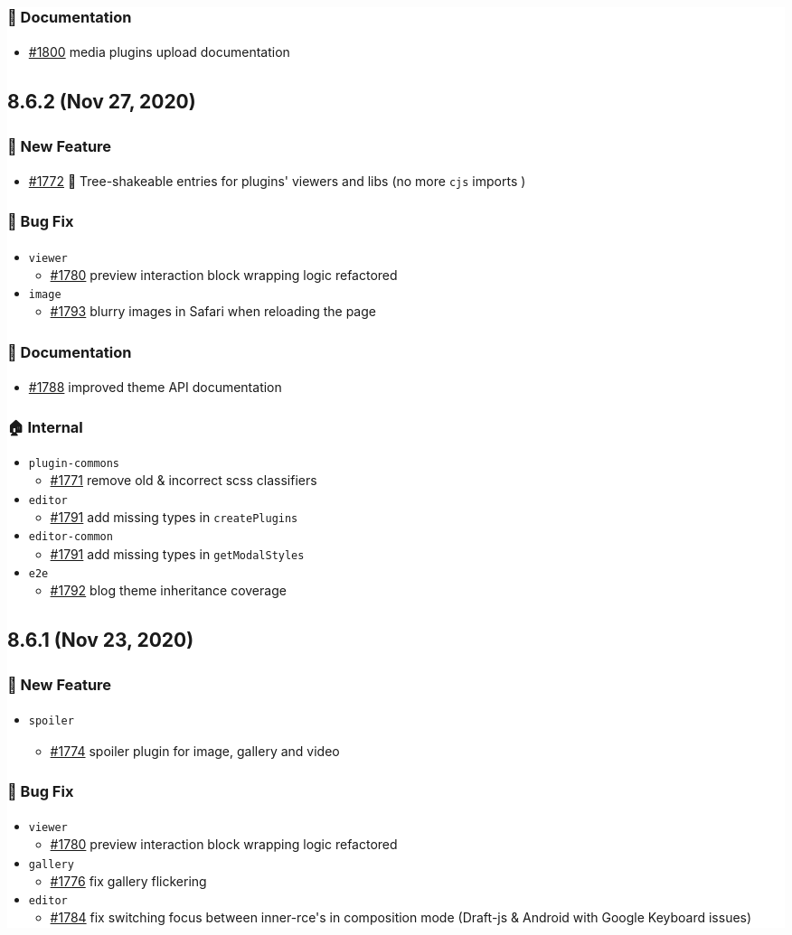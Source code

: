 ### :book: Documentation

- [#1800](https://github.com/wix/ricos/pull/1800) media plugins upload documentation

## 8.6.2 (Nov 27, 2020)

### :nail_care: New Feature

- [#1772](https://github.com/wix/ricos/pull/1772) :leaves: Tree-shakeable entries for plugins' viewers and libs (no more `cjs` imports )

### :bug: Bug Fix

- `viewer`
  - [#1780](https://github.com/wix/ricos/pull/1780) preview interaction block wrapping logic refactored
- `image`
  - [#1793](https://github.com/wix/ricos/pull/1793) blurry images in Safari when reloading the page

### :book: Documentation

- [#1788](https://github.com/wix/ricos/pull/1788) improved theme API documentation

### :house: Internal

- `plugin-commons`
  - [#1771](https://github.com/wix/ricos/pull/1771) remove old & incorrect scss classifiers
- `editor`
  - [#1791](https://github.com/wix/ricos/pull/1791) add missing types in `createPlugins`
- `editor-common`
  - [#1791](https://github.com/wix/ricos/pull/1791) add missing types in `getModalStyles`
- `e2e`
  - [#1792](https://github.com/wix/ricos/pull/1792) blog theme inheritance coverage

## 8.6.1 (Nov 23, 2020)

### :rocket: New Feature

- `spoiler`

  - [#1774](https://github.com/wix/ricos/pull/1774) spoiler plugin for image, gallery and video

### :bug: Bug Fix

- `viewer`
  - [#1780](https://github.com/wix/ricos/pull/1780) preview interaction block wrapping logic refactored
- `gallery`
  - [#1776](https://github.com/wix/ricos/pull/1776) fix gallery flickering
- `editor`
  - [#1784](https://github.com/wix/ricos/pull/1784) fix switching focus between inner-rce's in composition mode (Draft-js & Android with Google Keyboard issues)

